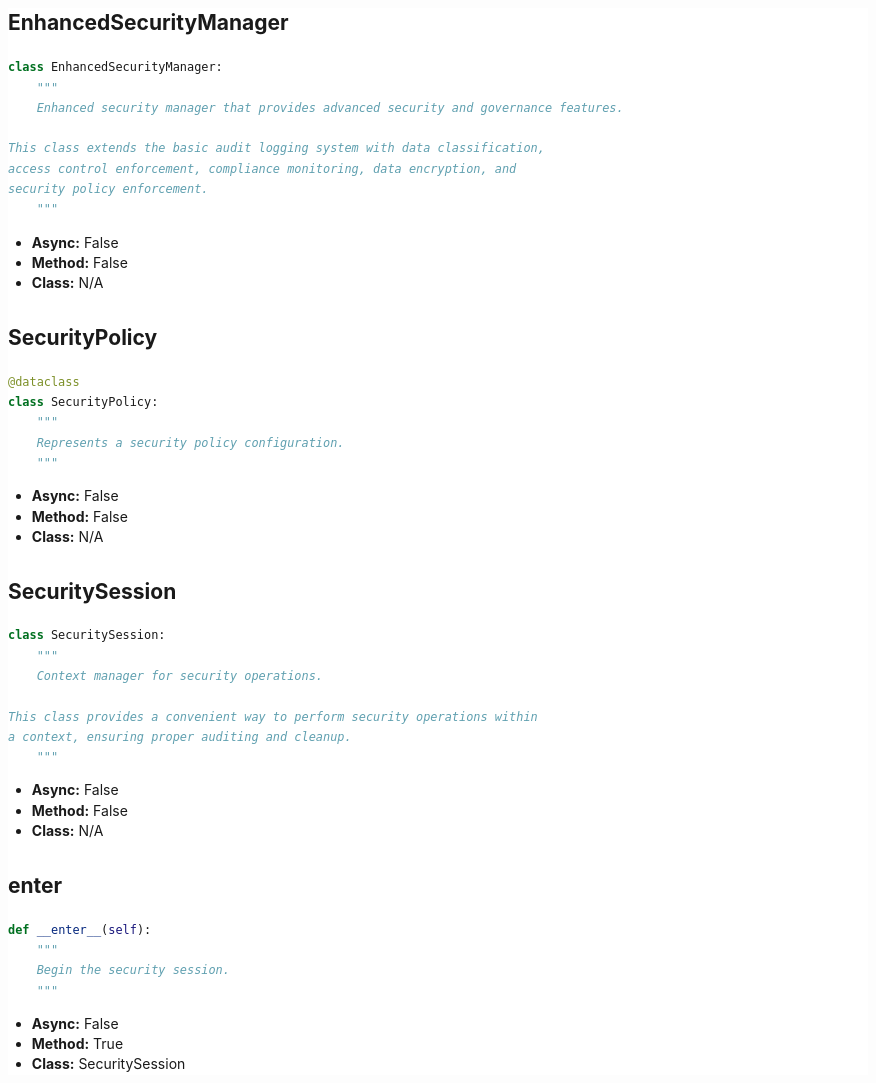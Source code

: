 ## EnhancedSecurityManager

```python
class EnhancedSecurityManager:
    """
    Enhanced security manager that provides advanced security and governance features.

This class extends the basic audit logging system with data classification,
access control enforcement, compliance monitoring, data encryption, and
security policy enforcement.
    """
```
* **Async:** False
* **Method:** False
* **Class:** N/A

## SecurityPolicy

```python
@dataclass
class SecurityPolicy:
    """
    Represents a security policy configuration.
    """
```
* **Async:** False
* **Method:** False
* **Class:** N/A

## SecuritySession

```python
class SecuritySession:
    """
    Context manager for security operations.

This class provides a convenient way to perform security operations within
a context, ensuring proper auditing and cleanup.
    """
```
* **Async:** False
* **Method:** False
* **Class:** N/A

## __enter__

```python
def __enter__(self):
    """
    Begin the security session.
    """
```
* **Async:** False
* **Method:** True
* **Class:** SecuritySession
